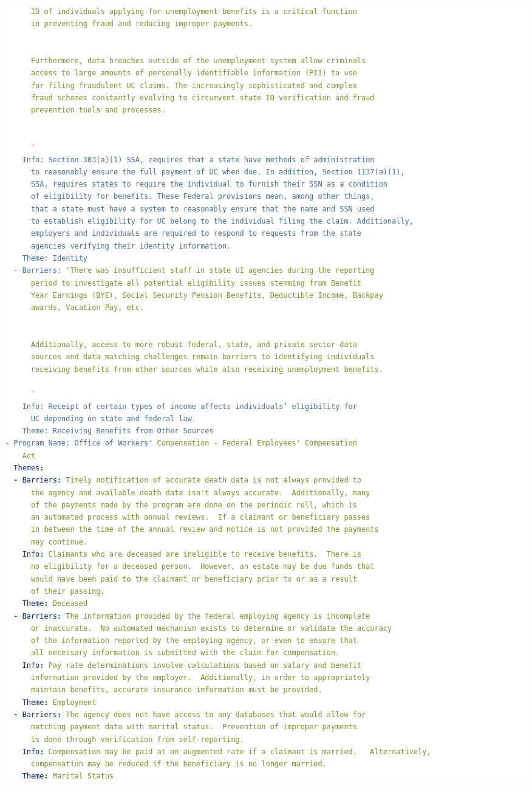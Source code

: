 ```yaml
      ID of individuals applying for unemployment benefits is a critical function
      in preventing fraud and reducing improper payments.


      Furthermore, data breaches outside of the unemployment system allow criminals
      access to large amounts of personally identifiable information (PII) to use
      for filing fraudulent UC claims. The increasingly sophisticated and complex
      fraud schemes constantly evolving to circumvent state ID verification and fraud
      prevention tools and processes.


      '
    Info: Section 303(a)(1) SSA, requires that a state have methods of administration
      to reasonably ensure the full payment of UC when due. In addition, Section 1137(a)(1),
      SSA, requires states to require the individual to furnish their SSN as a condition
      of eligibility for benefits. These Federal provisions mean, among other things,
      that a state must have a system to reasonably ensure that the name and SSN used
      to establish eligibility for UC belong to the individual filing the claim. Additionally,
      employers and individuals are required to respond to requests from the state
      agencies verifying their identity information.
    Theme: Identity
  - Barriers: 'There was insufficient staff in state UI agencies during the reporting
      period to investigate all potential eligibility issues stemming from Benefit
      Year Earnings (BYE), Social Security Pension Benefits, Deductible Income, Backpay
      awards, Vacation Pay, etc.


      Additionally, access to more robust federal, state, and private sector data
      sources and data matching challenges remain barriers to identifying individuals
      receiving benefits from other sources while also receiving unemployment benefits.

      '
    Info: Receipt of certain types of income affects individuals’ eligibility for
      UC depending on state and federal law.
    Theme: Receiving Benefits from Other Sources
- Program_Name: Office of Workers' Compensation - Federal Employees' Compensation
    Act
  Themes:
  - Barriers: Timely notification of accurate death data is not always provided to
      the agency and available death data isn't always accurate.  Additionally, many
      of the payments made by the program are done on the periodic roll, which is
      an automated process with annual reviews.  If a claimant or beneficiary passes
      in between the time of the annual review and notice is not provided the payments
      may continue.
    Info: Claimants who are deceased are ineligible to receive benefits.  There is
      no eligibility for a deceased person.  However, an estate may be due funds that
      would have been paid to the claimant or beneficiary prior to or as a result
      of their passing.
    Theme: Deceased
  - Barriers: The information provided by the federal employing agency is incomplete
      or inaccurate.  No automated mechanism exists to determine or validate the accuracy
      of the information reported by the employing agency, or even to ensure that
      all necessary information is submitted with the claim for compensation.
    Info: Pay rate determinations involve calculations based on salary and benefit
      information provided by the employer.  Additionally, in order to appropriately
      maintain benefits, accurate insurance information must be provided.
    Theme: Employment
  - Barriers: The agency does not have access to any databases that would allow for
      matching payment data with marital status.  Prevention of improper payments
      is done through verification from self-reporting.
    Info: Compensation may be paid at an augmented rate if a claimant is married.   Alternatively,
      compensation may be reduced if the beneficiary is no longer married.
    Theme: Marital Status
```